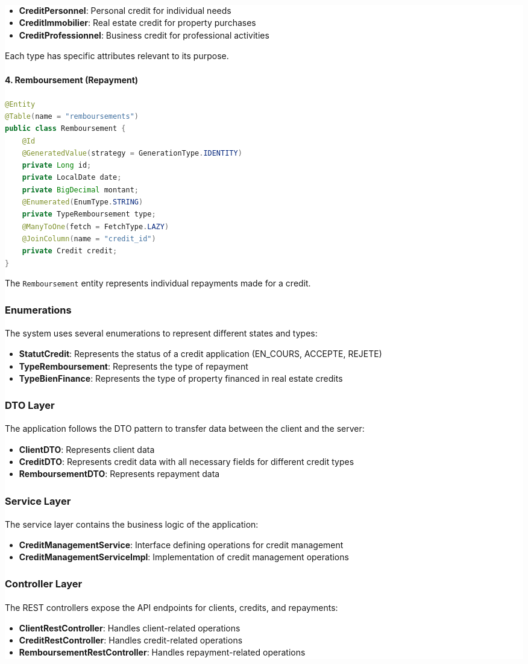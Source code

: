 - **CreditPersonnel**: Personal credit for individual needs
- **CreditImmobilier**: Real estate credit for property purchases
- **CreditProfessionnel**: Business credit for professional activities

Each type has specific attributes relevant to its purpose.

#### 4. Remboursement (Repayment)

```java
@Entity
@Table(name = "remboursements")
public class Remboursement {
    @Id
    @GeneratedValue(strategy = GenerationType.IDENTITY)
    private Long id;
    private LocalDate date;
    private BigDecimal montant;
    @Enumerated(EnumType.STRING)
    private TypeRemboursement type;
    @ManyToOne(fetch = FetchType.LAZY)
    @JoinColumn(name = "credit_id")
    private Credit credit;
}
```

The `Remboursement` entity represents individual repayments made for a credit.

### Enumerations

The system uses several enumerations to represent different states and types:

- **StatutCredit**: Represents the status of a credit application (EN_COURS, ACCEPTE, REJETE)
- **TypeRemboursement**: Represents the type of repayment
- **TypeBienFinance**: Represents the type of property financed in real estate credits

### DTO Layer

The application follows the DTO pattern to transfer data between the client and the server:

- **ClientDTO**: Represents client data
- **CreditDTO**: Represents credit data with all necessary fields for different credit types
- **RemboursementDTO**: Represents repayment data

### Service Layer

The service layer contains the business logic of the application:

- **CreditManagementService**: Interface defining operations for credit management
- **CreditManagementServiceImpl**: Implementation of credit management operations

### Controller Layer

The REST controllers expose the API endpoints for clients, credits, and repayments:

- **ClientRestController**: Handles client-related operations
- **CreditRestController**: Handles credit-related operations
- **RemboursementRestController**: Handles repayment-related operations
